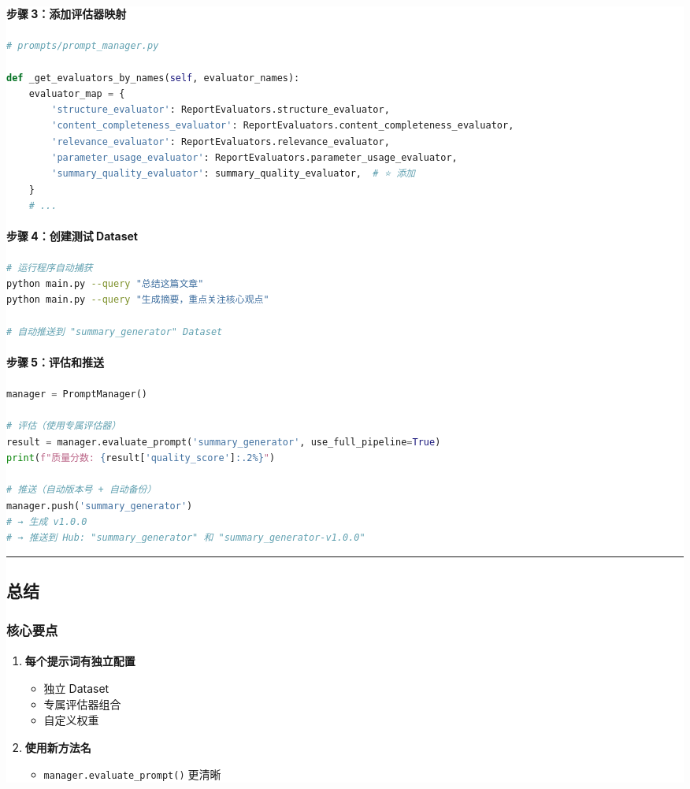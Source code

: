 #### 步骤 3：添加评估器映射

```python
# prompts/prompt_manager.py

def _get_evaluators_by_names(self, evaluator_names):
    evaluator_map = {
        'structure_evaluator': ReportEvaluators.structure_evaluator,
        'content_completeness_evaluator': ReportEvaluators.content_completeness_evaluator,
        'relevance_evaluator': ReportEvaluators.relevance_evaluator,
        'parameter_usage_evaluator': ReportEvaluators.parameter_usage_evaluator,
        'summary_quality_evaluator': summary_quality_evaluator,  # ⭐ 添加
    }
    # ...
```

#### 步骤 4：创建测试 Dataset

```bash
# 运行程序自动捕获
python main.py --query "总结这篇文章"
python main.py --query "生成摘要，重点关注核心观点"

# 自动推送到 "summary_generator" Dataset
```

#### 步骤 5：评估和推送

```python
manager = PromptManager()

# 评估（使用专属评估器）
result = manager.evaluate_prompt('summary_generator', use_full_pipeline=True)
print(f"质量分数: {result['quality_score']:.2%}")

# 推送（自动版本号 + 自动备份）
manager.push('summary_generator')
# → 生成 v1.0.0
# → 推送到 Hub: "summary_generator" 和 "summary_generator-v1.0.0"
```

---

## 总结

### 核心要点

1. **每个提示词有独立配置**
   - 独立 Dataset
   - 专属评估器组合
   - 自定义权重

2. **使用新方法名**
   - `manager.evaluate_prompt()` 更清晰
